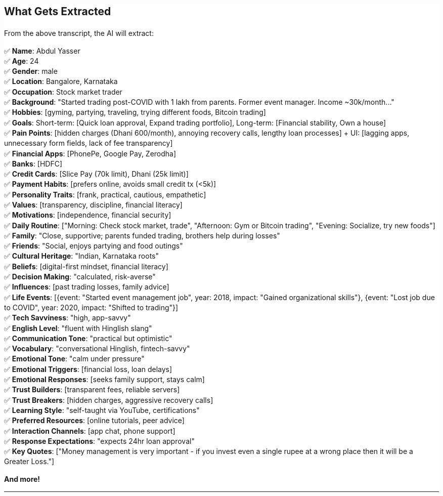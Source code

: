
## **What Gets Extracted**

From the above transcript, the AI will extract:

✅ **Name**: Abdul Yasser  
✅ **Age**: 24  
✅ **Gender**: male  
✅ **Location**: Bangalore, Karnataka  
✅ **Occupation**: Stock market trader  
✅ **Background**: "Started trading post-COVID with 1 lakh from parents. Former event manager. Income ~30k/month..."  
✅ **Hobbies**: [gyming, partying, traveling, trying different foods, Bitcoin trading]  
✅ **Goals**: Short-term: [Quick loan approval, Expand trading portfolio], Long-term: [Financial stability, Own a house]  
✅ **Pain Points**: [hidden charges (Dhani 600/month), annoying recovery calls, lengthy loan processes] + UI: [lagging apps, unnecessary form fields, lack of fee transparency]  
✅ **Financial Apps**: [PhonePe, Google Pay, Zerodha]  
✅ **Banks**: [HDFC]  
✅ **Credit Cards**: [Slice Pay (70k limit), Dhani (25k limit)]  
✅ **Payment Habits**: [prefers online, avoids small credit tx (<5k)]  
✅ **Personality Traits**: [frank, practical, cautious, empathetic]  
✅ **Values**: [transparency, discipline, financial literacy]  
✅ **Motivations**: [independence, financial security]  
✅ **Daily Routine**: ["Morning: Check stock market, trade", "Afternoon: Gym or Bitcoin trading", "Evening: Socialize, try new foods"]  
✅ **Family**: "Close, supportive; parents funded trading, brothers help during losses"  
✅ **Friends**: "Social, enjoys partying and food outings"  
✅ **Cultural Heritage**: "Indian, Karnataka roots"  
✅ **Beliefs**: [digital-first mindset, financial literacy]  
✅ **Decision Making**: "calculated, risk-averse"  
✅ **Influences**: [past trading losses, family advice]  
✅ **Life Events**: [{event: "Started event management job", year: 2018, impact: "Gained organizational skills"}, {event: "Lost job due to COVID", year: 2020, impact: "Shifted to trading"}]  
✅ **Tech Savviness**: "high, app-savvy"  
✅ **English Level**: "fluent with Hinglish slang"  
✅ **Communication Tone**: "practical but optimistic"  
✅ **Vocabulary**: "conversational Hinglish, fintech-savvy"  
✅ **Emotional Tone**: "calm under pressure"  
✅ **Emotional Triggers**: [financial loss, loan delays]  
✅ **Emotional Responses**: [seeks family support, stays calm]  
✅ **Trust Builders**: [transparent fees, reliable servers]  
✅ **Trust Breakers**: [hidden charges, aggressive recovery calls]  
✅ **Learning Style**: "self-taught via YouTube, certifications"  
✅ **Preferred Resources**: [online tutorials, peer advice]  
✅ **Interaction Channels**: [app chat, phone support]  
✅ **Response Expectations**: "expects 24hr loan approval"  
✅ **Key Quotes**: ["Money management is very important - if you invest even a single rupee at a wrong place then it will be a Greater Loss."]  

**And more!**

---